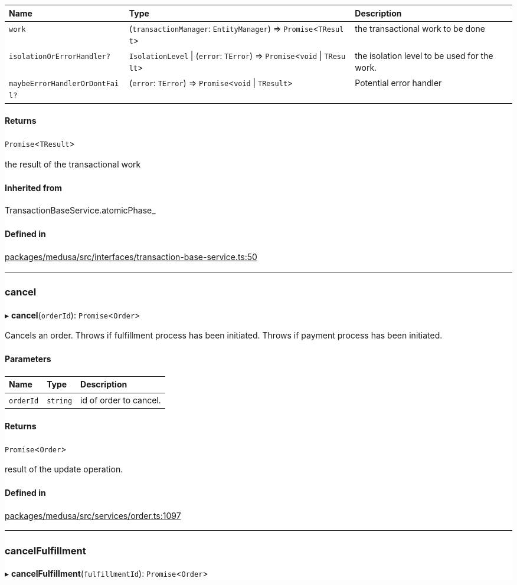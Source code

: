 | Name | Type | Description |
| :------ | :------ | :------ |
| `work` | (`transactionManager`: `EntityManager`) => `Promise`<`TResult`\> | the transactional work to be done |
| `isolationOrErrorHandler?` | `IsolationLevel` \| (`error`: `TError`) => `Promise`<`void` \| `TResult`\> | the isolation level to be used for the work. |
| `maybeErrorHandlerOrDontFail?` | (`error`: `TError`) => `Promise`<`void` \| `TResult`\> | Potential error handler |

#### Returns

`Promise`<`TResult`\>

the result of the transactional work

#### Inherited from

TransactionBaseService.atomicPhase\_

#### Defined in

[packages/medusa/src/interfaces/transaction-base-service.ts:50](https://github.com/olivermrbl/medusa/blob/e6581663e/packages/medusa/src/interfaces/transaction-base-service.ts#L50)

___

### cancel

▸ **cancel**(`orderId`): `Promise`<`Order`\>

Cancels an order.
Throws if fulfillment process has been initiated.
Throws if payment process has been initiated.

#### Parameters

| Name | Type | Description |
| :------ | :------ | :------ |
| `orderId` | `string` | id of order to cancel. |

#### Returns

`Promise`<`Order`\>

result of the update operation.

#### Defined in

[packages/medusa/src/services/order.ts:1097](https://github.com/olivermrbl/medusa/blob/e6581663e/packages/medusa/src/services/order.ts#L1097)

___

### cancelFulfillment

▸ **cancelFulfillment**(`fulfillmentId`): `Promise`<`Order`\>
